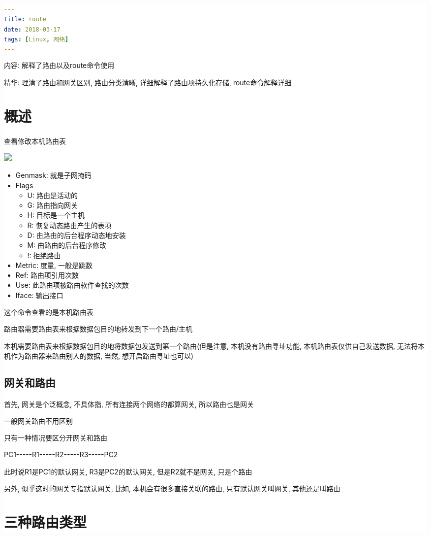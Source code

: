 ```yaml
---
title: route
date: 2018-03-17
tags: [Linux, 网络]
---
```


内容: 解释了路由以及route命令使用

精华: 理清了路由和网关区别, 路由分类清晰, 详细解释了路由项持久化存储, route命令解释详细



# 概述

查看修改本机路由表

![](http://p1rbtn7qp.bkt.clouddn.com/18-3-16/22719765.jpg)

* Genmask: 就是子网掩码
* Flags
    * U: 路由是活动的
    * G: 路由指向网关
    * H: 目标是一个主机
    * R: 恢复动态路由产生的表项
    * D: 由路由的后台程序动态地安装
    * M: 由路由的后台程序修改
    * !: 拒绝路由
* Metric: 度量, 一般是跳数
* Ref: 路由项引用次数
* Use: 此路由项被路由软件查找的次数
* Iface: 输出接口
 
这个命令查看的是本机路由表

路由器需要路由表来根据数据包目的地转发到下一个路由/主机

本机需要路由表来根据数据包目的地将数据包发送到第一个路由(但是注意, 本机没有路由寻址功能, 本机路由表仅供自己发送数据, 无法将本机作为路由器来路由别人的数据, 当然, 想开启路由寻址也可以)

## 网关和路由

首先, 网关是个泛概念, 不具体指, 所有连接两个网络的都算网关, 所以路由也是网关

一般网关路由不用区别

只有一种情况要区分开网关和路由

PC1-----R1-----R2-----R3-----PC2

此时说R1是PC1的默认网关, R3是PC2的默认网关, 但是R2就不是网关, 只是个路由

另外, 似乎这时的网关专指默认网关, 比如, 本机会有很多直接关联的路由, 只有默认网关叫网关, 其他还是叫路由

# 三种路由类型
